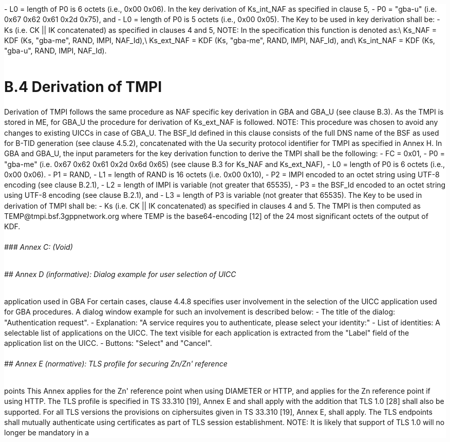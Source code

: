 \- L0 = length of P0 is 6 octets (i.e., 0x00 0x06).
In the key derivation of Ks_int_NAF as specified in clause 5,
\- P0 = \"gba-u\" (i.e. 0x67 0x62 0x61 0x2d 0x75), and
\- L0 = length of P0 is 5 octets (i.e., 0x00 0x05).
The Key to be used in key derivation shall be:
\- Ks (i.e. CK \|\| IK concatenated) as specified in clauses 4 and 5,
NOTE: In the specification this function is denoted as:\ Ks_NAF = KDF (Ks,
\"gba-me\", RAND, IMPI, NAF_Id),\ Ks_ext_NAF = KDF (Ks, \"gba-me\", RAND,
IMPI, NAF_Id), and\ Ks_int_NAF = KDF (Ks, \"gba-u\", RAND, IMPI, NAF_Id).
# B.4 Derivation of TMPI
Derivation of TMPI follows the same procedure as NAF specific key derivation
in GBA and GBA_U (see clause B.3). As the TMPI is stored in ME, for GBA_U the
procedure for derivation of Ks_ext_NAF is followed.
NOTE: This procedure was chosen to avoid any changes to existing UICCs in case
of GBA_U.
The BSF_Id defined in this clause consists of the full DNS name of the BSF as
used for B-TID generation (see clause 4.5.2), concatenated with the Ua
security protocol identifier for TMPI as specified in Annex H.
In GBA and GBA_U, the input parameters for the key derivation function to
derive the TMPI shall be the following:
\- FC = 0x01,
\- P0 = \"gba-me\" (i.e. 0x67 0x62 0x61 0x2d 0x6d 0x65) (see clause B.3 for
Ks_NAF and Ks_ext_NAF),
\- L0 = length of P0 is 6 octets (i.e., 0x00 0x06).
\- P1 = RAND,
\- L1 = length of RAND is 16 octets (i.e. 0x00 0x10),
\- P2 = IMPI encoded to an octet string using UTF-8 encoding (see clause
B.2.1),
\- L2 = length of IMPI is variable (not greater that 65535),
\- P3 = the BSF_Id encoded to an octet string using UTF-8 encoding (see clause
B.2.1), and
\- L3 = length of P3 is variable (not greater that 65535).
The Key to be used in derivation of TMPI shall be:
\- Ks (i.e. CK \|\| IK concatenated) as specified in clauses 4 and 5.
The TMPI is then computed as TEMP\@tmpi.bsf.3gppnetwork.org where TEMP is the
base64-encoding [12] of the 24 most significant octets of the output of KDF.
###### ### Annex C: (Void)
###### ## Annex D (informative): Dialog example for user selection of UICC
application used in GBA
For certain cases, clause 4.4.8 specifies user involvement in the selection of
the UICC application used for GBA procedures. A dialog window example for such
an involvement is described below:
\- The title of the dialog: \"Authentication request\".
\- Explanation: \"A service requires you to authenticate, please select your
identity:\"
\- List of identities: A selectable list of applications on the UICC. The text
visible for each application is extracted from the \"Label\" field of the
application list on the UICC.
\- Buttons: \"Select\" and \"Cancel\".
###### ## Annex E (normative): TLS profile for securing Zn/Zn\' reference
points
This Annex applies for the Zn' reference point when using DIAMETER or HTTP,
and applies for the Zn reference point if using HTTP.
The TLS profile is specified in TS 33.310 [19], Annex E and shall apply with
the addition that TLS 1.0 [28] shall also be supported. For all TLS versions
the provisions on ciphersuites given in TS 33.310 [19], Annex E, shall apply.
The TLS endpoints shall mutually authenticate using certificates as part of
TLS session establishment.
NOTE: It is likely that support of TLS 1.0 will no longer be mandatory in a